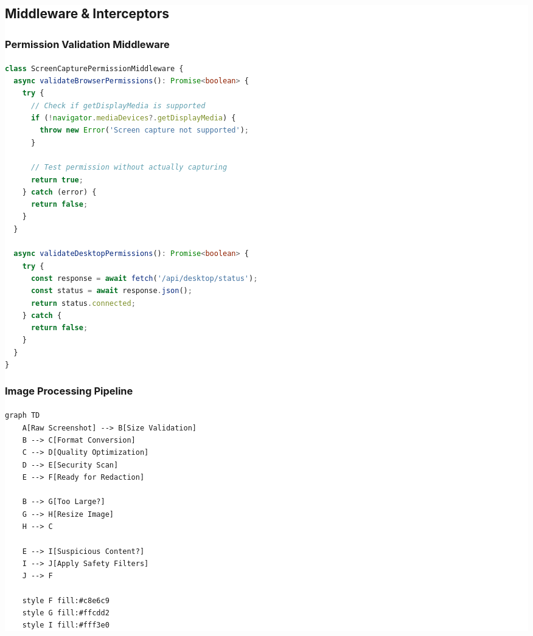 ## Middleware & Interceptors

### Permission Validation Middleware

```typescript
class ScreenCapturePermissionMiddleware {
  async validateBrowserPermissions(): Promise<boolean> {
    try {
      // Check if getDisplayMedia is supported
      if (!navigator.mediaDevices?.getDisplayMedia) {
        throw new Error('Screen capture not supported');
      }
      
      // Test permission without actually capturing
      return true;
    } catch (error) {
      return false;
    }
  }

  async validateDesktopPermissions(): Promise<boolean> {
    try {
      const response = await fetch('/api/desktop/status');
      const status = await response.json();
      return status.connected;
    } catch {
      return false;
    }
  }
}
```

### Image Processing Pipeline

```mermaid
graph TD
    A[Raw Screenshot] --> B[Size Validation]
    B --> C[Format Conversion]
    C --> D[Quality Optimization]
    D --> E[Security Scan]
    E --> F[Ready for Redaction]
    
    B --> G[Too Large?]
    G --> H[Resize Image]
    H --> C
    
    E --> I[Suspicious Content?]
    I --> J[Apply Safety Filters]
    J --> F
    
    style F fill:#c8e6c9
    style G fill:#ffcdd2
    style I fill:#fff3e0
```
